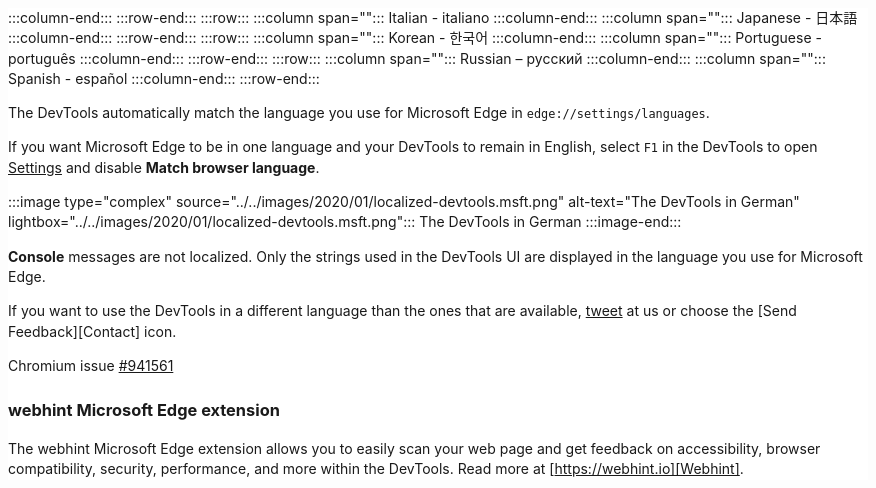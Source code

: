    :::column-end:::
:::row-end:::
:::row:::
   :::column span="":::
      Italian - italiano
   :::column-end:::
   :::column span="":::
      Japanese - &#26085;&#26412;&#35486;
   :::column-end:::
:::row-end:::
:::row:::
   :::column span="":::
      Korean - &#54620;&#44397;&#50612;
   :::column-end:::
   :::column span="":::
      Portuguese - portugu&#234;s
   :::column-end:::
:::row-end:::
:::row:::
   :::column span="":::
      Russian – &#1088;&#1091;&#1089;&#1089;&#1082;&#1080;&#1081;
   :::column-end:::
   :::column span="":::
      Spanish - espa&#241;ol
   :::column-end:::
:::row-end:::



The DevTools automatically match the language you use for Microsoft Edge in `edge://settings/languages`.

If you want Microsoft Edge to be in one language and your DevTools to remain in English, select `F1` in the DevTools to open [Settings][DevtoolsCustomizeIndexSettings] and disable **Match browser language**.

:::image type="complex" source="../../images/2020/01/localized-devtools.msft.png" alt-text="The DevTools in German" lightbox="../../images/2020/01/localized-devtools.msft.png":::
   The DevTools in German
:::image-end:::

**Console** messages are not localized.  Only the strings used in the DevTools UI are displayed in the language you use for Microsoft Edge.

If you want to use the DevTools in a different language than the ones that are available, [tweet][PostTweetEdgeDevTools] at us or choose the [Send Feedback][Contact] icon.

Chromium issue [#941561][CR941561]

### webhint Microsoft Edge extension

The webhint Microsoft Edge extension allows you to easily scan your web page and get feedback on accessibility, browser compatibility, security, performance, and more within the DevTools.  Read more at [https://webhint.io][Webhint].


[DevtoolsDeviceModeIndexSimulateMobileViewport]: ../../../device-mode/index.md#simulate-a-mobile-viewport "Simulate a mobile viewport - Simulate mobile devices with Device Mode in Microsoft Edge DevTools | Microsoft Docs"
[DevtoolsDeviceModeIndexShowDeviceFrame]: ../../../device-mode/index.md#show-device-frame "Show device frame - Simulate mobile devices with Device Mode in Microsoft Edge DevTools | Microsoft Docs"
[DevtoolsCommandMenuIndex]: ../../../command-menu/index.md "Run commands with the Microsoft Edge DevTools Command Menu | Microsoft Docs"
[DevtoolsDeviceModeIndexThrottleNetworkCpu]: ../../../device-mode/index.md#throttle-the-network-and-cpu "Throttle the network and CPU - Simulate mobile devices with Device Mode in Microsoft Edge DevTools | Microsoft Docs"
[DevtoolsCustomizeIndexSettings]: ../../../customize/index.md#settings "Settings - Customize Microsoft Edge DevTools | Microsoft Docs"
[DevtoolsStorageCookiesFields]: ../../../storage/cookies.md#fields "Fields - View, edit, and delete cookies with Microsoft Edge DevTools | Microsoft Docs"
[VisualStudioIndex]: ../../../../visual-studio/index.md "Visual Studio | Microsoft Docs"
[VisualStudioCodeDebuggerEdgeExtension]: ../../../../visual-studio-code/debugger-for-edge.md "Debugger for Microsoft Edge Visual Studio Code extension | Microsoft Docs"
[VisualStudioCodeElementEdgeExtension]: ../../../../visual-studio-code/elements-for-edge.md "Elements for Microsoft Edge Visual Studio Code extension | Microsoft Docs"
[MicrosoftEdgePreviewChannels]: https://www.microsoftedgeinsider.com/download "Microsoft Edge Preview Channels"
[VisualStudioCode]: https://code.visualstudio.com "Visual Studio Code"
[VisualStudioMarketplaceDebuggerEdge]: https://marketplace.visualstudio.com/items?itemName=msjsdiag.debugger-for-edge "Debugger for Microsoft Edge | Visual Studio Marketplace"
[VisualStudioMarketplaceElementsMicrosoftEdgeChromiumExtension]: https://marketplace.visualstudio.com/items?itemName=ms-edgedevtools.vscode-edge-devtools "Elements for Microsoft Edge \(Chromium\) | Visual Studio Marketplace"
[VisualStudioMarketplaceWebhintExtension]: https://marketplace.visualstudio.com/items?itemName=webhint.vscode-webhint "webhint | Visual Studio Marketplace"
[TrackingPrevention]: https://blogs.windows.com/msedgedev/2019/12/03/improving-tracking-prevention-microsoft-edge-79 "Improving Tracking Prevention in Microsoft Edge blog post"
[MicrosoftEdgeInsiderAddons]: https://microsoftedge.microsoft.com/addons/detail/webhint/mlgfbihcfnkaenjpdcngdnhcpkdmcdee "Microsoft Edge Insider Addons"
[MicrosoftVisualStudioDownloads]: https://visualstudio.microsoft.com/downloads "Download Visual Studio 2019 for Windows & Mac"
[PostTweetEdgeDevTools]: https://twitter.com/intent/tweet?text=@EdgeDevTools "@EdgeDevTools | Post a Tweet"
[CR924693]: https://crbug.com/924693 "Feature Request: Add Moto G4 To Device Mode List | Chromium Bugs"
[CR1030258]: https://crbug.com/1030258 "CR 1030258 | Chromium Bugs"
[CR1026879]: https://crbug.com/1026879 "Cookie tab in the dev console doesn't show priority anymore | Chromium Bugs"
[CR1029826]: https://crbug.com/1029826 "network tab -> right choose to request -> copy -> copy as fetch does not copy cookies | Chromium Bugs"
[CR985402]: https://crbug.com/985402 "web app manifest icon error strings are confusing | Chromium Bugs"
[CR963183]: https://crbug.com/963183 "DevTools are not WCAG compliant | Chromium Bugs"
[CR941561]: https://crbug.com/941561 "Localizability of the DevTools | Chromium Bugs"
[CR987787]: https://crbug.com/987787 "Dom 3D View | Chromium Bugs"
[CSSContentDemo]: https://mathiasbynens.github.io/css-dbg-stories/css-escapes.html "Demo for unescaped CSS content"
[GitHubMicrosoftDocsEdgeDeveloperNewIssue]: https://github.com/MicrosoftDocs/edge-developer/issues/new?title=[DevTools%20Docs%20Feedback] "New Issue - MicrosoftDocs/edge-developer"
[TheWebWeWant]: https://webwewant.fyi "The Web We Want"
[AccessibilityInsights]: https://accessibilityinsights.io "Accessibility Insights"
[MDNDocumentObjectModel]: https://developer.mozilla.org/docs/Web/API/Document_Object_Model "Document Object Model (DOM) | MDN"
[MDNZIndex]: https://developer.mozilla.org/docs/Web/CSS/z-index "z-index | MDN"
[EdgeDevToolsTwitterAccount]: https://twitter.com/EdgeDevTools "@EdgeDevTools Twitter account"
[Webhint]: https://webhint.io "webhint"
[WebhintBrowserExtension]: https://webhint.io/docs/user-guide/extensions/extension-browser "Webhint Browser Extension | webhint documentation"
[WebhintVisualStudioCodeExtension]: https://webhint.io/docs/user-guide/extensions/vscode-webhint "Webhint Visual Studio Code Extension | webhint documentation"
[CCA4IL]: https://creativecommons.org/licenses/by/4.0
[CCby4Image]: https://i.creativecommons.org/l/by/4.0/88x31.png
[GoogleSitePolicies]: https://developers.google.com/terms/site-policies
[KayceBasques]: https://developers.google.com/web/resources/contributors#kayce-basques  